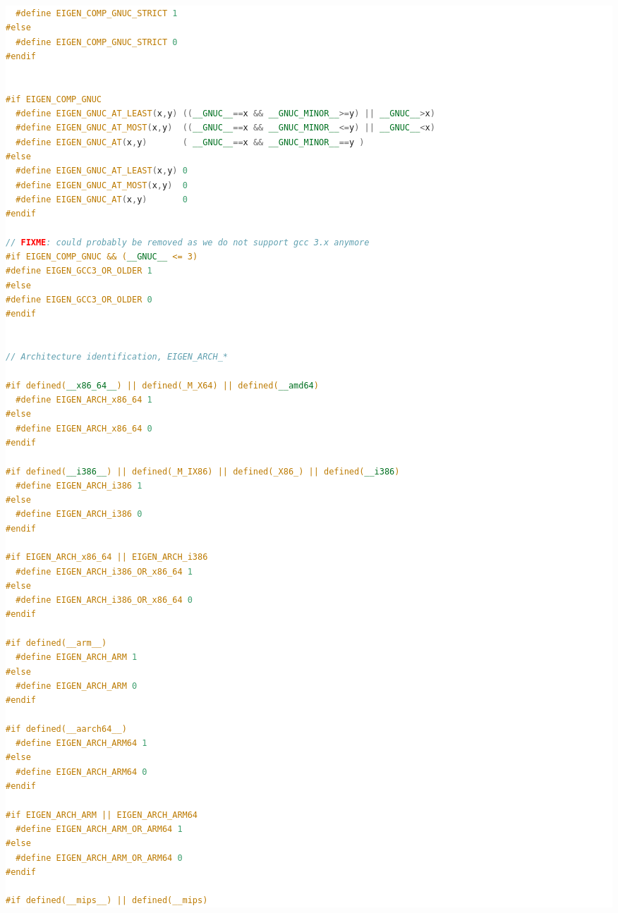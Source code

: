 ```cpp
  #define EIGEN_COMP_GNUC_STRICT 1
#else
  #define EIGEN_COMP_GNUC_STRICT 0
#endif


#if EIGEN_COMP_GNUC
  #define EIGEN_GNUC_AT_LEAST(x,y) ((__GNUC__==x && __GNUC_MINOR__>=y) || __GNUC__>x)
  #define EIGEN_GNUC_AT_MOST(x,y)  ((__GNUC__==x && __GNUC_MINOR__<=y) || __GNUC__<x)
  #define EIGEN_GNUC_AT(x,y)       ( __GNUC__==x && __GNUC_MINOR__==y )
#else
  #define EIGEN_GNUC_AT_LEAST(x,y) 0
  #define EIGEN_GNUC_AT_MOST(x,y)  0
  #define EIGEN_GNUC_AT(x,y)       0
#endif

// FIXME: could probably be removed as we do not support gcc 3.x anymore
#if EIGEN_COMP_GNUC && (__GNUC__ <= 3)
#define EIGEN_GCC3_OR_OLDER 1
#else
#define EIGEN_GCC3_OR_OLDER 0
#endif


// Architecture identification, EIGEN_ARCH_*

#if defined(__x86_64__) || defined(_M_X64) || defined(__amd64)
  #define EIGEN_ARCH_x86_64 1
#else
  #define EIGEN_ARCH_x86_64 0
#endif

#if defined(__i386__) || defined(_M_IX86) || defined(_X86_) || defined(__i386)
  #define EIGEN_ARCH_i386 1
#else
  #define EIGEN_ARCH_i386 0
#endif

#if EIGEN_ARCH_x86_64 || EIGEN_ARCH_i386
  #define EIGEN_ARCH_i386_OR_x86_64 1
#else
  #define EIGEN_ARCH_i386_OR_x86_64 0
#endif

#if defined(__arm__)
  #define EIGEN_ARCH_ARM 1
#else
  #define EIGEN_ARCH_ARM 0
#endif

#if defined(__aarch64__)
  #define EIGEN_ARCH_ARM64 1
#else
  #define EIGEN_ARCH_ARM64 0
#endif

#if EIGEN_ARCH_ARM || EIGEN_ARCH_ARM64
  #define EIGEN_ARCH_ARM_OR_ARM64 1
#else
  #define EIGEN_ARCH_ARM_OR_ARM64 0
#endif

#if defined(__mips__) || defined(__mips)
```